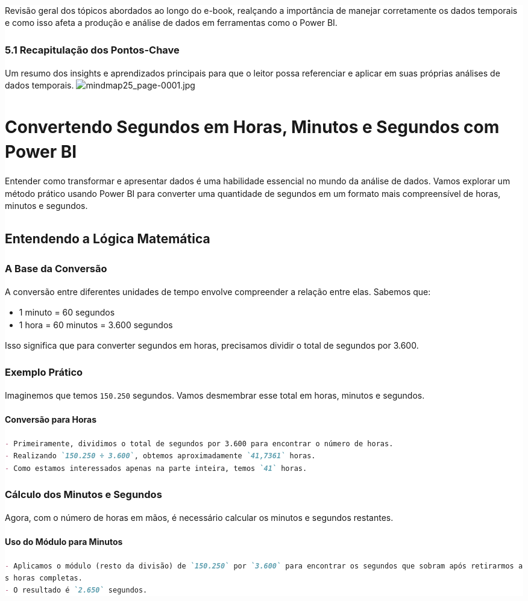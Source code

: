 Revisão geral dos tópicos abordados ao longo do e-book, realçando a importância de manejar corretamente os dados temporais e como isso afeta a produção e análise de dados em ferramentas como o Power BI.

### 5.1 Recapitulação dos Pontos-Chave
Um resumo dos insights e aprendizados principais para que o leitor possa referenciar e aplicar em suas próprias análises de dados temporais.
![mindmap25_page-0001.jpg](../_resources/mindmap25_page-0001.jpg)


# Convertendo Segundos em Horas, Minutos e Segundos com Power BI

Entender como transformar e apresentar dados é uma habilidade essencial no mundo da análise de dados. Vamos explorar um método prático usando Power BI para converter uma quantidade de segundos em um formato mais compreensível de horas, minutos e segundos.

## Entendendo a Lógica Matemática

### A Base da Conversão

A conversão entre diferentes unidades de tempo envolve compreender a relação entre elas. Sabemos que:

- 1 minuto = 60 segundos
- 1 hora = 60 minutos = 3.600 segundos

Isso significa que para converter segundos em horas, precisamos dividir o total de segundos por 3.600.

### Exemplo Prático

Imaginemos que temos `150.250` segundos. Vamos desmembrar esse total em horas, minutos e segundos.

#### Conversão para Horas

```markdown
- Primeiramente, dividimos o total de segundos por 3.600 para encontrar o número de horas.
- Realizando `150.250 ÷ 3.600`, obtemos aproximadamente `41,7361` horas.
- Como estamos interessados apenas na parte inteira, temos `41` horas.
```

### Cálculo dos Minutos e Segundos

Agora, com o número de horas em mãos, é necessário calcular os minutos e segundos restantes.

#### Uso do Módulo para Minutos

```markdown
- Aplicamos o módulo (resto da divisão) de `150.250` por `3.600` para encontrar os segundos que sobram após retirarmos as horas completas.
- O resultado é `2.650` segundos.
```
